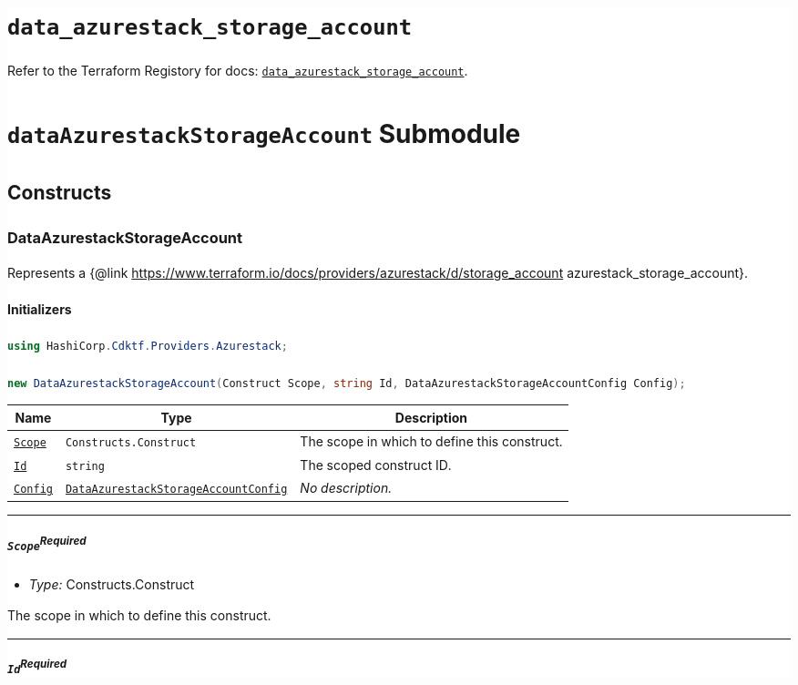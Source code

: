 # `data_azurestack_storage_account`

Refer to the Terraform Registory for docs: [`data_azurestack_storage_account`](https://www.terraform.io/docs/providers/azurestack/d/storage_account).

# `dataAzurestackStorageAccount` Submodule <a name="`dataAzurestackStorageAccount` Submodule" id="@cdktf/provider-azurestack.dataAzurestackStorageAccount"></a>

## Constructs <a name="Constructs" id="Constructs"></a>

### DataAzurestackStorageAccount <a name="DataAzurestackStorageAccount" id="@cdktf/provider-azurestack.dataAzurestackStorageAccount.DataAzurestackStorageAccount"></a>

Represents a {@link https://www.terraform.io/docs/providers/azurestack/d/storage_account azurestack_storage_account}.

#### Initializers <a name="Initializers" id="@cdktf/provider-azurestack.dataAzurestackStorageAccount.DataAzurestackStorageAccount.Initializer"></a>

```csharp
using HashiCorp.Cdktf.Providers.Azurestack;

new DataAzurestackStorageAccount(Construct Scope, string Id, DataAzurestackStorageAccountConfig Config);
```

| **Name** | **Type** | **Description** |
| --- | --- | --- |
| <code><a href="#@cdktf/provider-azurestack.dataAzurestackStorageAccount.DataAzurestackStorageAccount.Initializer.parameter.scope">Scope</a></code> | <code>Constructs.Construct</code> | The scope in which to define this construct. |
| <code><a href="#@cdktf/provider-azurestack.dataAzurestackStorageAccount.DataAzurestackStorageAccount.Initializer.parameter.id">Id</a></code> | <code>string</code> | The scoped construct ID. |
| <code><a href="#@cdktf/provider-azurestack.dataAzurestackStorageAccount.DataAzurestackStorageAccount.Initializer.parameter.config">Config</a></code> | <code><a href="#@cdktf/provider-azurestack.dataAzurestackStorageAccount.DataAzurestackStorageAccountConfig">DataAzurestackStorageAccountConfig</a></code> | *No description.* |

---

##### `Scope`<sup>Required</sup> <a name="Scope" id="@cdktf/provider-azurestack.dataAzurestackStorageAccount.DataAzurestackStorageAccount.Initializer.parameter.scope"></a>

- *Type:* Constructs.Construct

The scope in which to define this construct.

---

##### `Id`<sup>Required</sup> <a name="Id" id="@cdktf/provider-azurestack.dataAzurestackStorageAccount.DataAzurestackStorageAccount.Initializer.parameter.id"></a>
